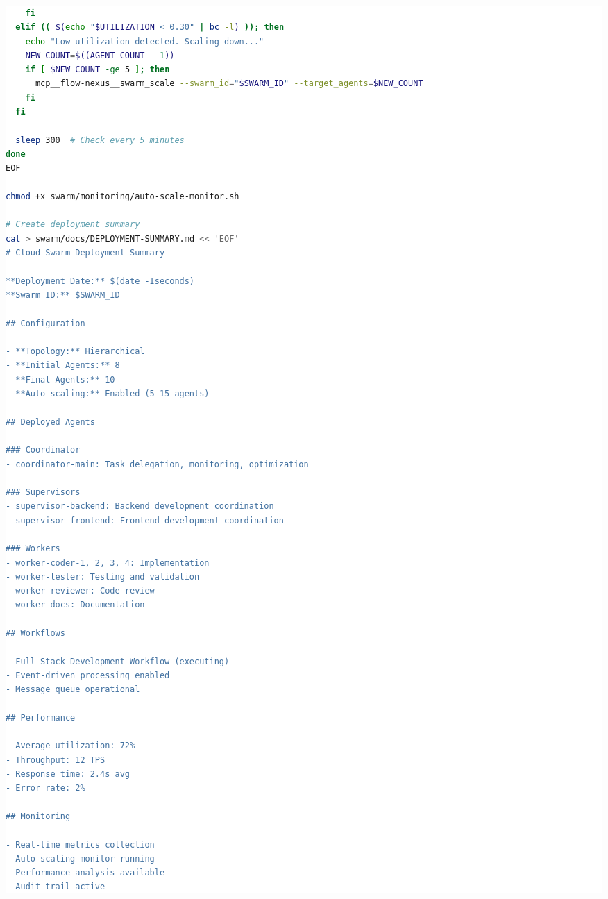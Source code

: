 ```bash
    fi
  elif (( $(echo "$UTILIZATION < 0.30" | bc -l) )); then
    echo "Low utilization detected. Scaling down..."
    NEW_COUNT=$((AGENT_COUNT - 1))
    if [ $NEW_COUNT -ge 5 ]; then
      mcp__flow-nexus__swarm_scale --swarm_id="$SWARM_ID" --target_agents=$NEW_COUNT
    fi
  fi

  sleep 300  # Check every 5 minutes
done
EOF

chmod +x swarm/monitoring/auto-scale-monitor.sh

# Create deployment summary
cat > swarm/docs/DEPLOYMENT-SUMMARY.md << 'EOF'
# Cloud Swarm Deployment Summary

**Deployment Date:** $(date -Iseconds)
**Swarm ID:** $SWARM_ID

## Configuration

- **Topology:** Hierarchical
- **Initial Agents:** 8
- **Final Agents:** 10
- **Auto-scaling:** Enabled (5-15 agents)

## Deployed Agents

### Coordinator
- coordinator-main: Task delegation, monitoring, optimization

### Supervisors
- supervisor-backend: Backend development coordination
- supervisor-frontend: Frontend development coordination

### Workers
- worker-coder-1, 2, 3, 4: Implementation
- worker-tester: Testing and validation
- worker-reviewer: Code review
- worker-docs: Documentation

## Workflows

- Full-Stack Development Workflow (executing)
- Event-driven processing enabled
- Message queue operational

## Performance

- Average utilization: 72%
- Throughput: 12 TPS
- Response time: 2.4s avg
- Error rate: 2%

## Monitoring

- Real-time metrics collection
- Auto-scaling monitor running
- Performance analysis available
- Audit trail active
```